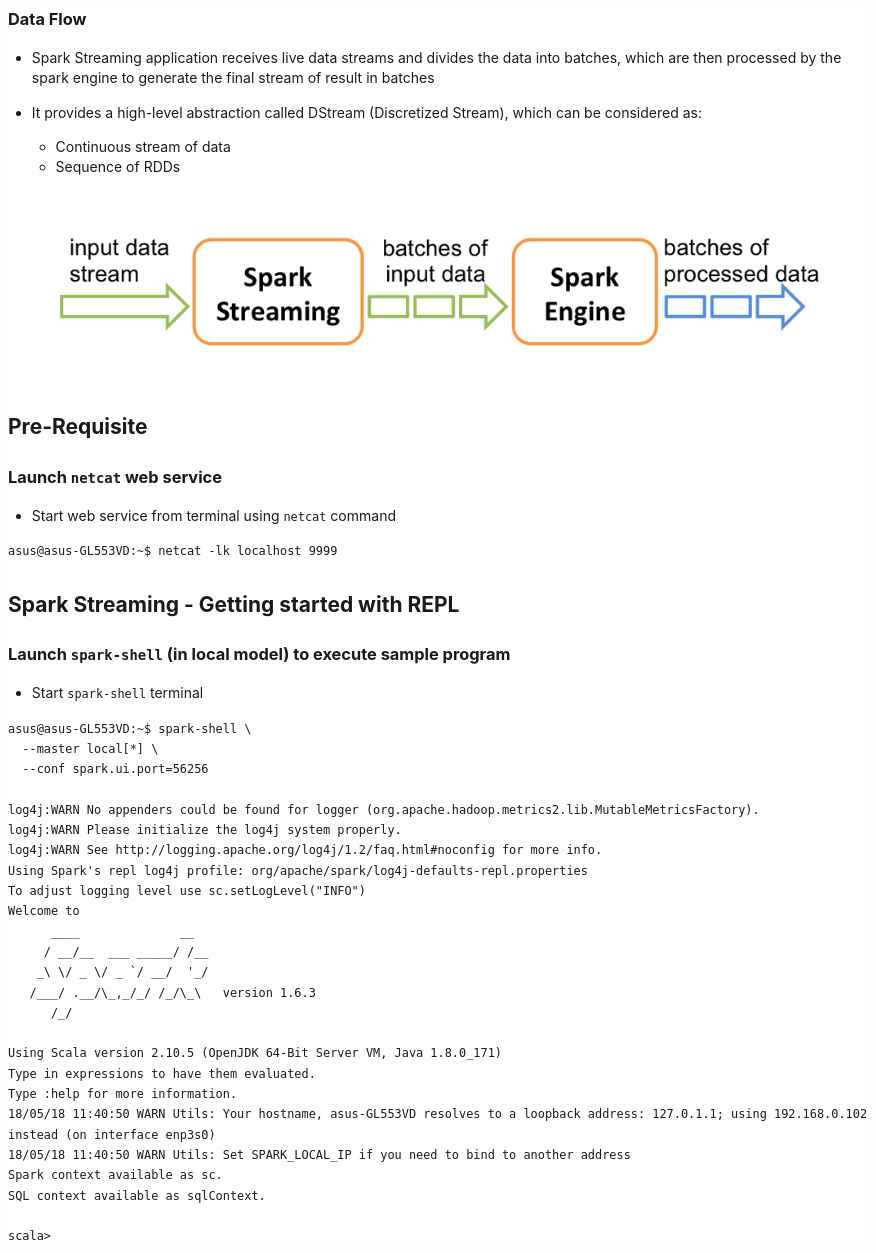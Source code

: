 ### Data Flow
* Spark Streaming application receives live data streams and divides the data into batches, which are then processed by the spark engine to generate the final stream of result in batches
* It provides a high-level abstraction called DStream (Discretized Stream), which can be considered as:
  * Continuous stream of data
  * Sequence of RDDs

  ![Alt text](_images/_2_spark_streaming_data_flow.png?raw=true "Spark Streaming - Data Flow")

## Pre-Requisite

### Launch `netcat` web service 

* Start web service from terminal using `netcat` command
~~~
asus@asus-GL553VD:~$ netcat -lk localhost 9999
~~~

## Spark Streaming - Getting started with REPL

### Launch `spark-shell` (in local model) to execute sample program

* Start `spark-shell` terminal
~~~
asus@asus-GL553VD:~$ spark-shell \
  --master local[*] \
  --conf spark.ui.port=56256

log4j:WARN No appenders could be found for logger (org.apache.hadoop.metrics2.lib.MutableMetricsFactory).
log4j:WARN Please initialize the log4j system properly.
log4j:WARN See http://logging.apache.org/log4j/1.2/faq.html#noconfig for more info.
Using Spark's repl log4j profile: org/apache/spark/log4j-defaults-repl.properties
To adjust logging level use sc.setLogLevel("INFO")
Welcome to
      ____              __
     / __/__  ___ _____/ /__
    _\ \/ _ \/ _ `/ __/  '_/
   /___/ .__/\_,_/_/ /_/\_\   version 1.6.3
      /_/

Using Scala version 2.10.5 (OpenJDK 64-Bit Server VM, Java 1.8.0_171)
Type in expressions to have them evaluated.
Type :help for more information.
18/05/18 11:40:50 WARN Utils: Your hostname, asus-GL553VD resolves to a loopback address: 127.0.1.1; using 192.168.0.102 instead (on interface enp3s0)
18/05/18 11:40:50 WARN Utils: Set SPARK_LOCAL_IP if you need to bind to another address
Spark context available as sc.
SQL context available as sqlContext.

scala> 
~~~